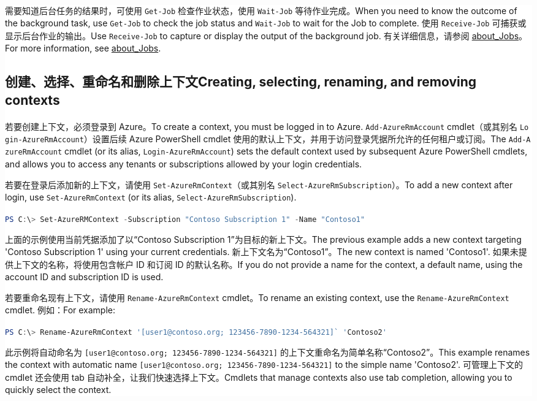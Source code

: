 <span data-ttu-id="f39d2-141">需要知道后台任务的结果时，可使用 `Get-Job` 检查作业状态，使用 `Wait-Job` 等待作业完成。</span><span class="sxs-lookup"><span data-stu-id="f39d2-141">When you need to know the outcome of the background task, use `Get-Job` to check the job status and `Wait-Job` to wait for the Job to complete.</span></span> <span data-ttu-id="f39d2-142">使用 `Receive-Job` 可捕获或显示后台作业的输出。</span><span class="sxs-lookup"><span data-stu-id="f39d2-142">Use `Receive-Job` to capture or display the output of the background job.</span></span> <span data-ttu-id="f39d2-143">有关详细信息，请参阅 [about_Jobs](/powershell/module/microsoft.powershell.core/about/about_jobs)。</span><span class="sxs-lookup"><span data-stu-id="f39d2-143">For more information, see [about_Jobs](/powershell/module/microsoft.powershell.core/about/about_jobs).</span></span>

## <a name="creating-selecting-renaming-and-removing-contexts"></a><span data-ttu-id="f39d2-144">创建、选择、重命名和删除上下文</span><span class="sxs-lookup"><span data-stu-id="f39d2-144">Creating, selecting, renaming, and removing contexts</span></span>

<span data-ttu-id="f39d2-145">若要创建上下文，必须登录到 Azure。</span><span class="sxs-lookup"><span data-stu-id="f39d2-145">To create a context, you must be logged in to Azure.</span></span> <span data-ttu-id="f39d2-146">`Add-AzureRmAccount` cmdlet（或其别名 `Login-AzureRmAccount`）设置后续 Azure PowerShell cmdlet 使用的默认上下文，并用于访问登录凭据所允许的任何租户或订阅。</span><span class="sxs-lookup"><span data-stu-id="f39d2-146">The `Add-AzureRmAccount` cmdlet (or its alias, `Login-AzureRmAccount`) sets the default context used by subsequent Azure PowerShell cmdlets, and allows you to access any tenants or subscriptions allowed by your login credentials.</span></span>

<span data-ttu-id="f39d2-147">若要在登录后添加新的上下文，请使用 `Set-AzureRmContext`（或其别名 `Select-AzureRmSubscription`）。</span><span class="sxs-lookup"><span data-stu-id="f39d2-147">To add a new context after login, use `Set-AzureRmContext` (or its alias, `Select-AzureRmSubscription`).</span></span>

```powershell
PS C:\> Set-AzureRMContext -Subscription "Contoso Subscription 1" -Name "Contoso1"
```

<span data-ttu-id="f39d2-148">上面的示例使用当前凭据添加了以“Contoso Subscription 1”为目标的新上下文。</span><span class="sxs-lookup"><span data-stu-id="f39d2-148">The previous example adds a new context targeting 'Contoso Subscription 1' using your current credentials.</span></span> <span data-ttu-id="f39d2-149">新上下文名为“Contoso1”。</span><span class="sxs-lookup"><span data-stu-id="f39d2-149">The new context is named 'Contoso1'.</span></span> <span data-ttu-id="f39d2-150">如果未提供上下文的名称，将使用包含帐户 ID 和订阅 ID 的默认名称。</span><span class="sxs-lookup"><span data-stu-id="f39d2-150">If you do not provide a name for the context, a default name, using the account ID and subscription ID is used.</span></span>

<span data-ttu-id="f39d2-151">若要重命名现有上下文，请使用 `Rename-AzureRmContext` cmdlet。</span><span class="sxs-lookup"><span data-stu-id="f39d2-151">To rename an existing context, use the `Rename-AzureRmContext` cmdlet.</span></span> <span data-ttu-id="f39d2-152">例如：</span><span class="sxs-lookup"><span data-stu-id="f39d2-152">For example:</span></span>

```powershell
PS C:\> Rename-AzureRmContext '[user1@contoso.org; 123456-7890-1234-564321]` 'Contoso2'
```

<span data-ttu-id="f39d2-153">此示例将自动命名为 `[user1@contoso.org; 123456-7890-1234-564321]` 的上下文重命名为简单名称“Contoso2”。</span><span class="sxs-lookup"><span data-stu-id="f39d2-153">This example renames the context with automatic name `[user1@contoso.org; 123456-7890-1234-564321]` to the simple name 'Contoso2'.</span></span> <span data-ttu-id="f39d2-154">可管理上下文的 cmdlet 还会使用 tab 自动补全，让我们快速选择上下文。</span><span class="sxs-lookup"><span data-stu-id="f39d2-154">Cmdlets that manage contexts also use tab completion, allowing you to quickly select the context.</span></span>


[enable]: /powershell/module/azurerm.profile/Enable-AzureRmContextAutosave
[disable]: /powershell/module/azurerm.profile/Disable-AzureRmContextAutosave
[select]: /powershell/module/azurerm.profile/Select-AzureRmContext
[remove-cred]: /powershell/module/azurerm.profile/Remove-AzureRmAccount
[remove-context]: /powershell/module/azurerm.profile/Remove-AzureRmContext
[rename]: /powershell/module/azurerm.profile/Rename-AzureRmContext
[login]: /powershell/module/azurerm.profile/Add-AzureRmAccount
[import]: /powershell/module/azurerm.profile/Import-AzureRmAccount
[set-context]: /powershell/module/azurerm.profile/Import-AzureRmContext